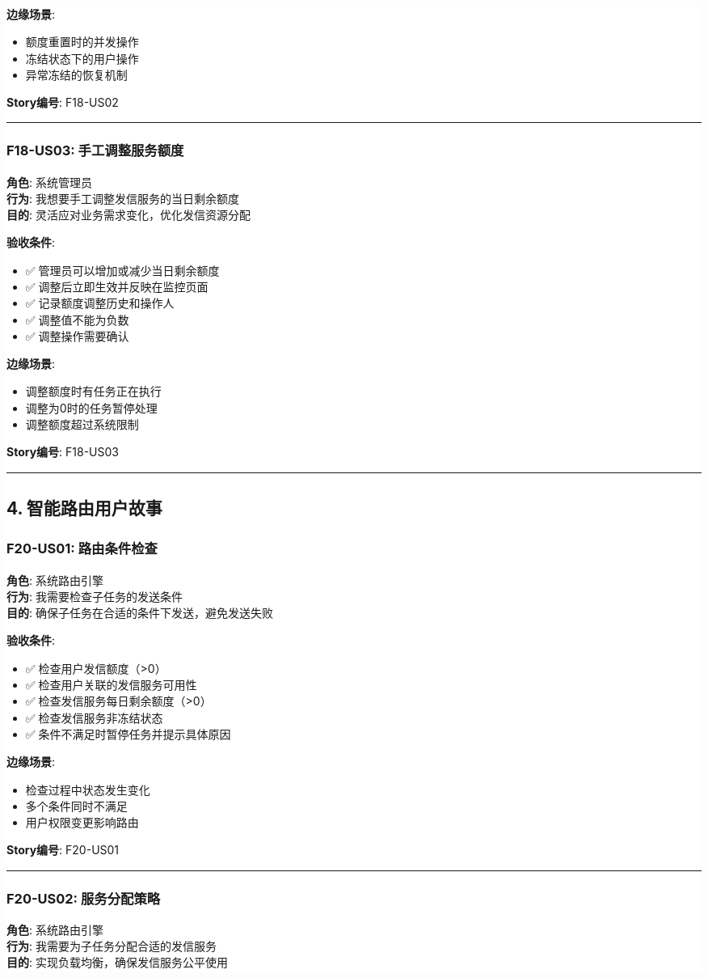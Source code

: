 **边缘场景**:
- 额度重置时的并发操作
- 冻结状态下的用户操作
- 异常冻结的恢复机制

**Story编号**: F18-US02

---

### F18-US03: 手工调整服务额度
**角色**: 系统管理员  
**行为**: 我想要手工调整发信服务的当日剩余额度  
**目的**: 灵活应对业务需求变化，优化发信资源分配  

**验收条件**:
- ✅ 管理员可以增加或减少当日剩余额度
- ✅ 调整后立即生效并反映在监控页面
- ✅ 记录额度调整历史和操作人
- ✅ 调整值不能为负数
- ✅ 调整操作需要确认

**边缘场景**:
- 调整额度时有任务正在执行
- 调整为0时的任务暂停处理
- 调整额度超过系统限制

**Story编号**: F18-US03

---

## 4. 智能路由用户故事

### F20-US01: 路由条件检查
**角色**: 系统路由引擎  
**行为**: 我需要检查子任务的发送条件  
**目的**: 确保子任务在合适的条件下发送，避免发送失败  

**验收条件**:
- ✅ 检查用户发信额度（>0）
- ✅ 检查用户关联的发信服务可用性
- ✅ 检查发信服务每日剩余额度（>0）
- ✅ 检查发信服务非冻结状态
- ✅ 条件不满足时暂停任务并提示具体原因

**边缘场景**:
- 检查过程中状态发生变化
- 多个条件同时不满足
- 用户权限变更影响路由

**Story编号**: F20-US01

---

### F20-US02: 服务分配策略
**角色**: 系统路由引擎  
**行为**: 我需要为子任务分配合适的发信服务  
**目的**: 实现负载均衡，确保发信服务公平使用  
